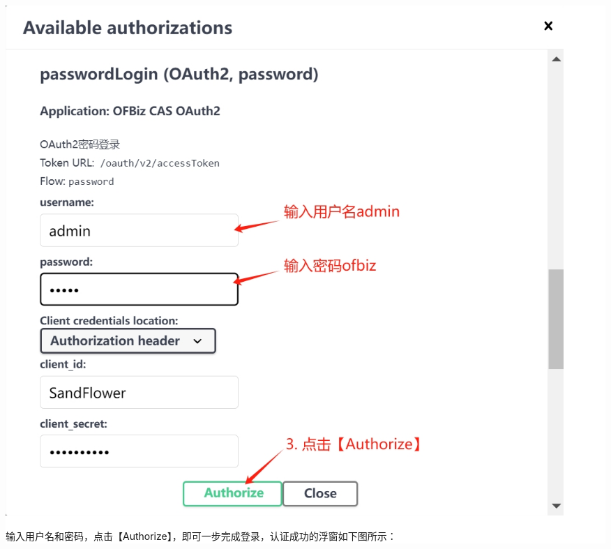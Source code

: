 <img src="images/swagger-authorize-demo-zh-popup-password.png" width="800" alt="swagger-authorize-demo-zh-popup-password" />

输入用户名和密码，点击【Authorize】，即可一步完成登录，认证成功的浮窗如下图所示：